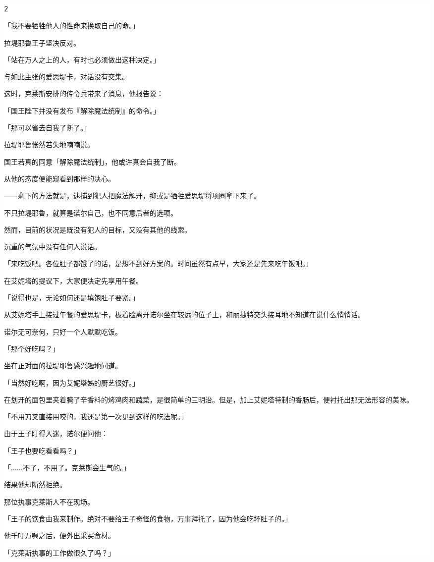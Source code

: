 2

「我不要牺牲他人的性命来换取自己的命。」

拉堤耶鲁王子坚决反对。

「站在万人之上的人，有时也必须做出这种决定。」

与如此主张的爱思堤卡，对话没有交集。

这时，克莱斯安排的传令兵带来了消息，他报告说：

「国王陛下并没有发布『解除魔法统制』的命令。」

「那可以省去自我了断了。」

拉堤耶鲁怅然若失地喃喃说。

国王若真的同意「解除魔法统制」，他或许真会自我了断。

从他的态度便能窥看到那样的决心。

——剩下的方法就是，逮捕到犯人把魔法解开，抑或是牺牲爱思堤将项圈拿下来了。

不只拉堤耶鲁，就算是诺尔自己，也不同意后者的选项。

然而，目前的状况是既没有犯人的目标，又没有其他的线索。

沉重的气氛中没有任何人说话。

「来吃饭吧。各位肚子都饿了的话，是想不到好方案的。时间虽然有点早，大家还是先来吃午饭吧。」

在艾妮塔的提议下，大家便决定先享用午餐。

「说得也是，无论如何还是填饱肚子要紧。」

从艾妮塔手上接过午餐的爱思堤卡，板着脸离开诺尔坐在较远的位子上，和丽捷特交头接耳地不知道在说什么悄悄话。

诺尔无可奈何，只好一个人默默吃饭。

「那个好吃吗？」

坐在正对面的拉堤耶鲁感兴趣地问道。

「当然好吃啊，因为艾妮塔姊的厨艺很好。」

在划开的面包里夹着腌了辛香料的烤鸡肉和蔬菜，是很简单的三明治。但是，加上艾妮塔特制的香肠后，便衬托出那无法形容的美味。

「不用刀叉直接用咬的，我还是第一次见到这样的吃法呢。」

由于王子盯得入迷，诺尔便问他：

「王子也要吃看看吗？」

「……不了，不用了。克莱斯会生气的。」

结果他却断然拒绝。

那位执事克莱斯人不在现场。

「王子的饮食由我来制作。绝对不要给王子奇怪的食物，万事拜托了，因为他会吃坏肚子的。」

他千叮万嘱之后，便外出采买食材。

「克莱斯执事的工作做很久了吗？」

